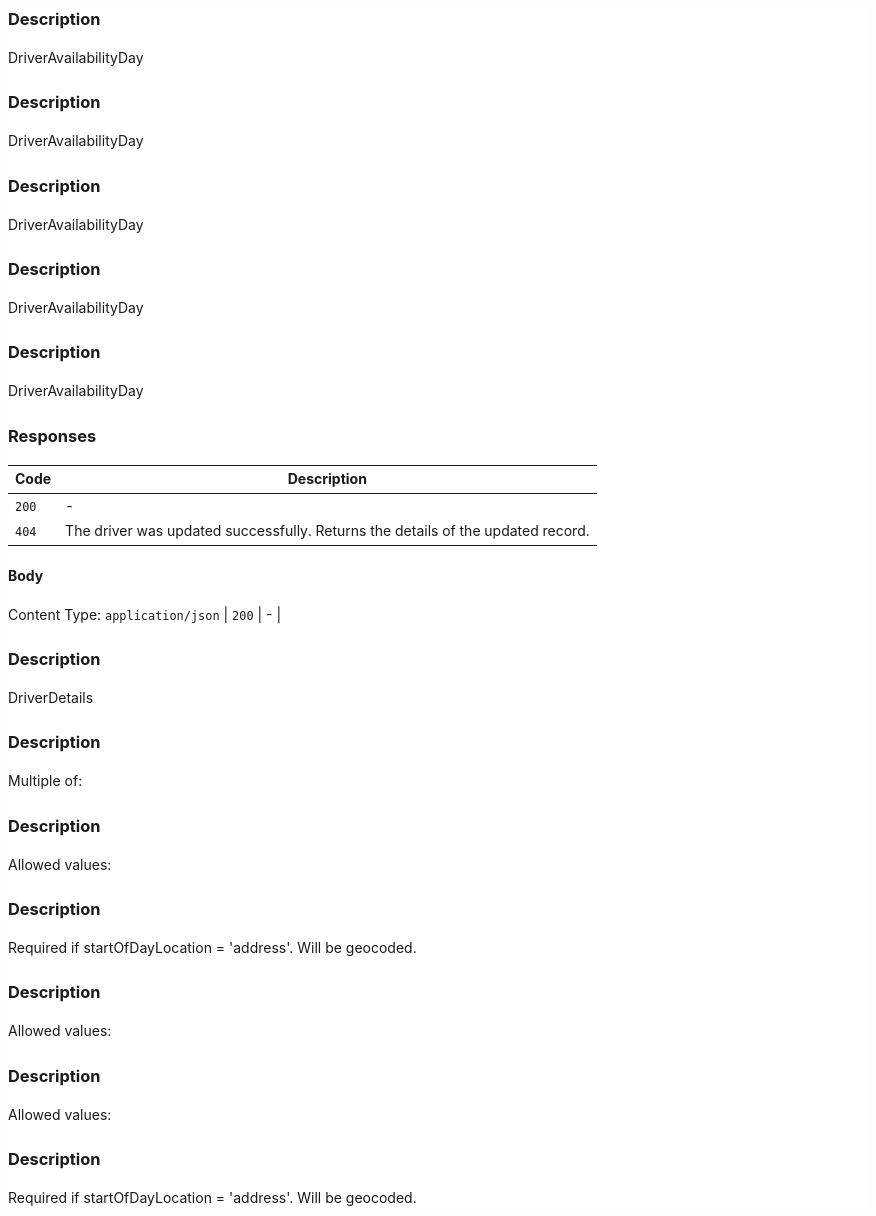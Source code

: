 ### Description
DriverAvailabilityDay

### Description
DriverAvailabilityDay

### Description
DriverAvailabilityDay

### Description
DriverAvailabilityDay

### Description
DriverAvailabilityDay

### Responses

| Code | Description |
|------|-------------|
| `200` | - |
| `404` | The driver was updated successfully. Returns the details of the updated record. |

#### Body

Content Type: `application/json`
| `200` | - |

### Description
DriverDetails

### Description
Multiple of:

### Description
Allowed values:

### Description
Required if startOfDayLocation = 'address'. Will be geocoded.

### Description
Allowed values:

### Description
Allowed values:

### Description
Required if startOfDayLocation = 'address'. Will be geocoded.
